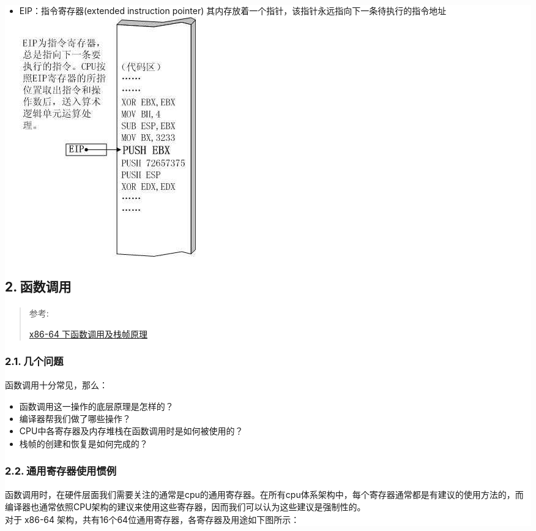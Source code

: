 * EIP：指令寄存器(extended instruction pointer)
    其内存放着一个指针，该指针永远指向下一条待执行的指令地址    
    ![EIP](images/EIP.jpg)

##  2. <a name='-1'></a>函数调用

>参考:
>
> [x86-64 下函数调用及栈帧原理](https://blog.csdn.net/lqt641/article/details/73002566)

###  2.1. <a name='-1'></a>几个问题
函数调用十分常见，那么：
* 函数调用这一操作的底层原理是怎样的？
* 编译器帮我们做了哪些操作？
* CPU中各寄存器及内存堆栈在函数调用时是如何被使用的？
* 栈帧的创建和恢复是如何完成的？

###  2.2. <a name='-1'></a>通用寄存器使用惯例
函数调用时，在硬件层面我们需要关注的通常是cpu的通用寄存器。在所有cpu体系架构中，每个寄存器通常都是有建议的使用方法的，而编译器也通常依照CPU架构的建议来使用这些寄存器，因而我们可以认为这些建议是强制性的。     
对于 x86-64 架构，共有16个64位通用寄存器，各寄存器及用途如下图所示：